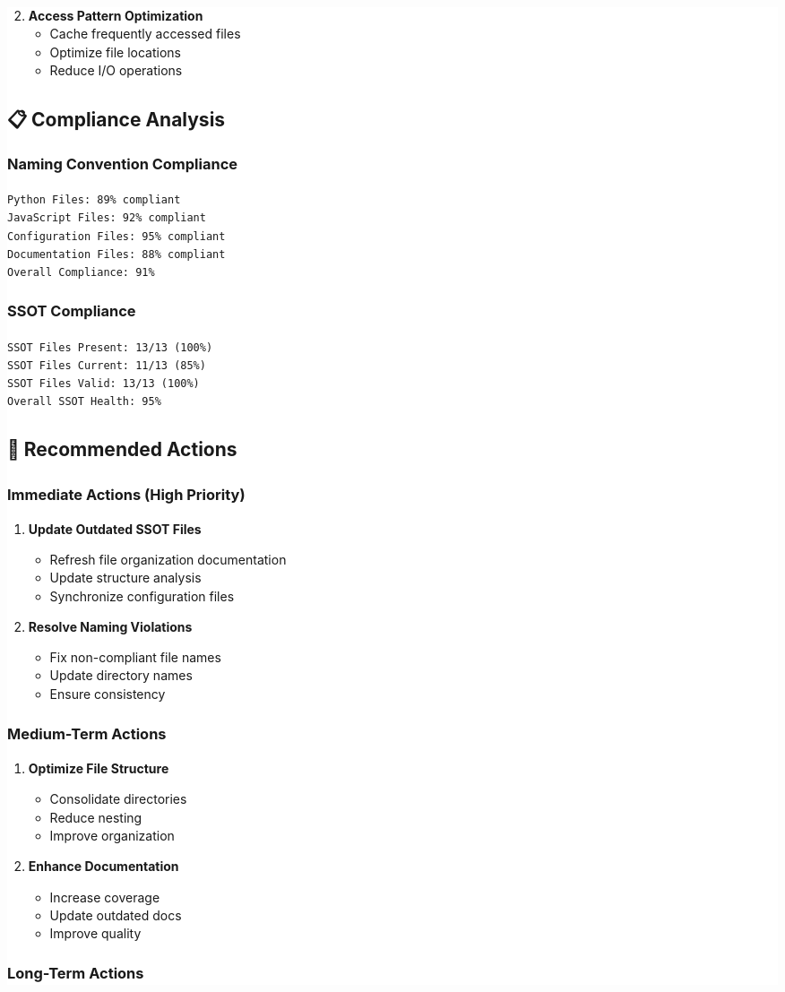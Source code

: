 2. **Access Pattern Optimization**
   - Cache frequently accessed files
   - Optimize file locations
   - Reduce I/O operations

## 📋 **Compliance Analysis**

### **Naming Convention Compliance**

```
Python Files: 89% compliant
JavaScript Files: 92% compliant
Configuration Files: 95% compliant
Documentation Files: 88% compliant
Overall Compliance: 91%
```

### **SSOT Compliance**

```
SSOT Files Present: 13/13 (100%)
SSOT Files Current: 11/13 (85%)
SSOT Files Valid: 13/13 (100%)
Overall SSOT Health: 95%
```

## 🔧 **Recommended Actions**

### **Immediate Actions (High Priority)**

1. **Update Outdated SSOT Files**
   - Refresh file organization documentation
   - Update structure analysis
   - Synchronize configuration files

2. **Resolve Naming Violations**
   - Fix non-compliant file names
   - Update directory names
   - Ensure consistency

### **Medium-Term Actions**

1. **Optimize File Structure**
   - Consolidate directories
   - Reduce nesting
   - Improve organization

2. **Enhance Documentation**
   - Increase coverage
   - Update outdated docs
   - Improve quality

### **Long-Term Actions**

